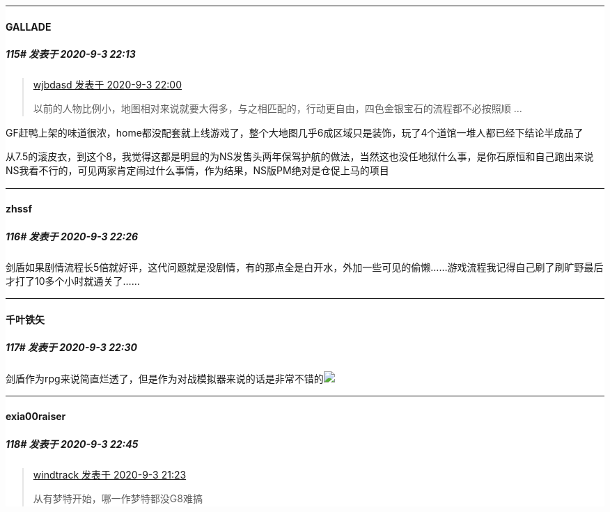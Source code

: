 *****

####  GALLADE  
##### 115#       发表于 2020-9-3 22:13



<blockquote><a href="httphttps://bbs.saraba1st.com/2b/forum.php?mod=redirect&amp;goto=findpost&amp;pid=48633777&amp;ptid=1957968" target="_blank">wjbdasd 发表于 2020-9-3 22:00</a>

以前的人物比例小，地图相对来说就要大得多，与之相匹配的，行动更自由，四色金银宝石的流程都不必按照顺 ...</blockquote>
GF赶鸭上架的味道很浓，home都没配套就上线游戏了，整个大地图几乎6成区域只是装饰，玩了4个道馆一堆人都已经下结论半成品了


从7.5的滚皮衣，到这个8，我觉得这都是明显的为NS发售头两年保驾护航的做法，当然这也没任地狱什么事，是你石原恒和自己跑出来说NS我看不行的，可见两家肯定闹过什么事情，作为结果，NS版PM绝对是仓促上马的项目







*****

####  zhssf  
##### 116#       发表于 2020-9-3 22:26




剑盾如果剧情流程长5倍就好评，这代问题就是没剧情，有的那点全是白开水，外加一些可见的偷懒……游戏流程我记得自己刷了刷旷野最后才打了10多个小时就通关了……







*****

####  千叶铁矢  
##### 117#       发表于 2020-9-3 22:30




剑盾作为rpg来说简直烂透了，但是作为对战模拟器来说的话是非常不错的<img src="https://static.saraba1st.com/image/smiley/face2017/067.png" referrerpolicy="no-referrer">







*****

####  exia00raiser  
##### 118#       发表于 2020-9-3 22:45



<blockquote><a href="httphttps://bbs.saraba1st.com/2b/forum.php?mod=redirect&amp;goto=findpost&amp;pid=48633323&amp;ptid=1957968" target="_blank">windtrack 发表于 2020-9-3 21:23</a>

从有梦特开始，哪一作梦特都没G8难搞

